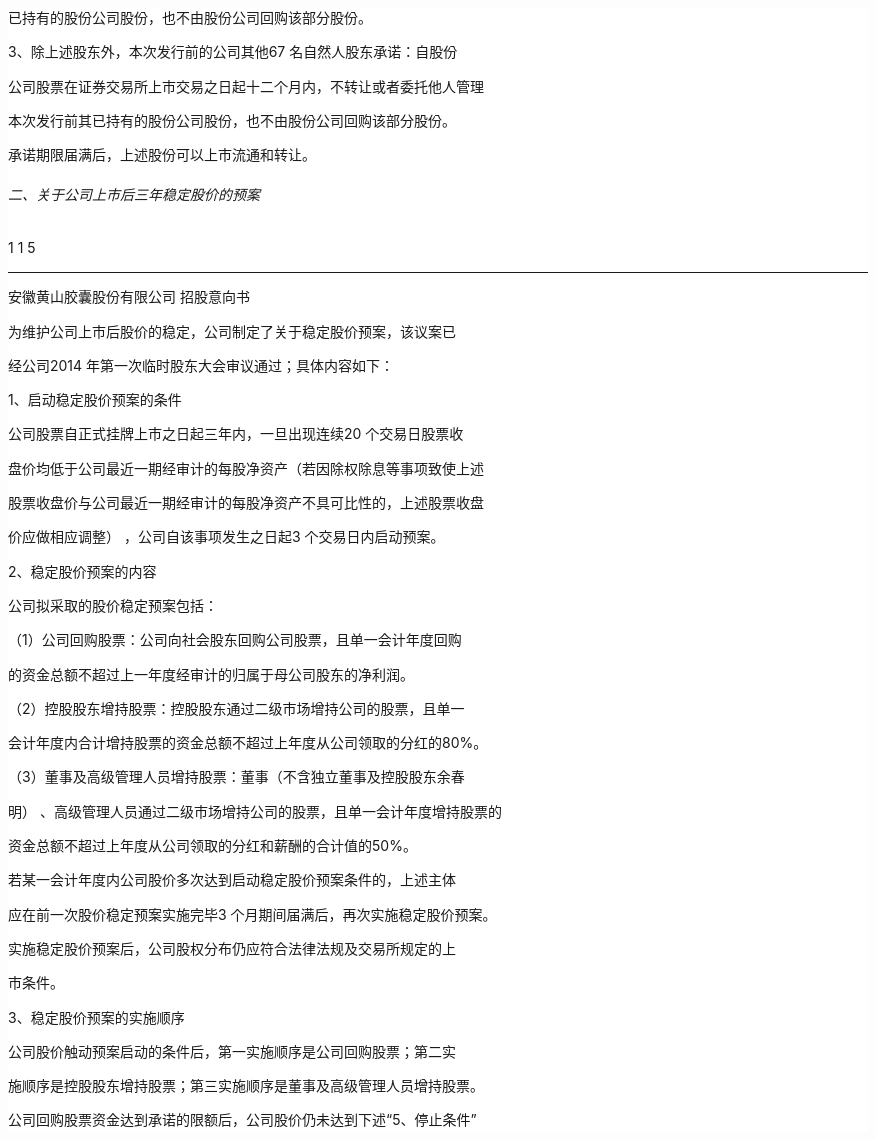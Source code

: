 已持有的股份公司股份，也不由股份公司回购该部分股份。

3、除上述股东外，本次发行前的公司其他67 名自然人股东承诺：自股份

公司股票在证券交易所上市交易之日起十二个月内，不转让或者委托他人管理

本次发行前其已持有的股份公司股份，也不由股份公司回购该部分股份。

承诺期限届满后，上述股份可以上市流通和转让。

###### 二、关于公司上市后三年稳定股价的预案

1 1 5


-----

安徽黄山胶囊股份有限公司                    招股意向书

为维护公司上市后股价的稳定，公司制定了关于稳定股价预案，该议案已

经公司2014 年第一次临时股东大会审议通过；具体内容如下：

1、启动稳定股价预案的条件

公司股票自正式挂牌上市之日起三年内，一旦出现连续20 个交易日股票收

盘价均低于公司最近一期经审计的每股净资产（若因除权除息等事项致使上述

股票收盘价与公司最近一期经审计的每股净资产不具可比性的，上述股票收盘

价应做相应调整） ，公司自该事项发生之日起3 个交易日内启动预案。

2、稳定股价预案的内容

公司拟采取的股价稳定预案包括：

（1）公司回购股票：公司向社会股东回购公司股票，且单一会计年度回购

的资金总额不超过上一年度经审计的归属于母公司股东的净利润。

（2）控股股东增持股票：控股股东通过二级市场增持公司的股票，且单一

会计年度内合计增持股票的资金总额不超过上年度从公司领取的分红的80%。

（3）董事及高级管理人员增持股票：董事（不含独立董事及控股股东余春

明） 、高级管理人员通过二级市场增持公司的股票，且单一会计年度增持股票的

资金总额不超过上年度从公司领取的分红和薪酬的合计值的50%。

若某一会计年度内公司股价多次达到启动稳定股价预案条件的，上述主体

应在前一次股价稳定预案实施完毕3 个月期间届满后，再次实施稳定股价预案。

实施稳定股价预案后，公司股权分布仍应符合法律法规及交易所规定的上

市条件。

3、稳定股价预案的实施顺序

公司股价触动预案启动的条件后，第一实施顺序是公司回购股票；第二实

施顺序是控股股东增持股票；第三实施顺序是董事及高级管理人员增持股票。

公司回购股票资金达到承诺的限额后，公司股价仍未达到下述“5、停止条件”
